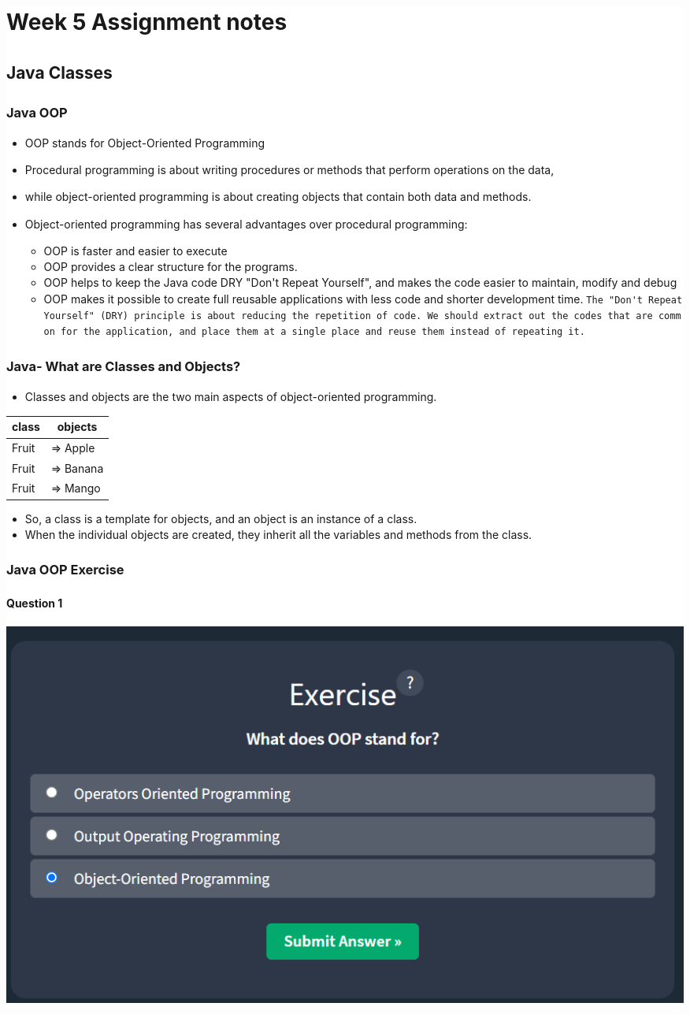 # Week 5 Assignment notes
## Java Classes
### Java OOP
- OOP stands for Object-Oriented Programming
- Procedural programming is about writing procedures or methods that perform operations on the data,
- while object-oriented programming is about creating objects that contain both data and methods.

- Object-oriented programming has several advantages over procedural programming:
  - OOP is faster and easier to execute
  - OOP provides a clear structure for the programs.
  - OOP helps to keep the Java code DRY "Don't Repeat Yourself", and makes the code easier to maintain, modify and debug
  - OOP makes it possible to create full reusable applications with less code and shorter development time.
``The "Don't Repeat Yourself" (DRY) principle is about reducing the repetition of code. We should extract out the codes that are common for the application, and place them at a single place and reuse them instead of repeating it.``
### Java- What are Classes and Objects?
- Classes and objects are the two main aspects of object-oriented programming.

| class | objects |
|-------|---------|
| Fruit | => Apple |
| Fruit | => Banana |
| Fruit | => Mango |

- So, a class is a template for objects, and an object is an instance of a class.
- When the individual objects are created, they inherit all the variables and methods from the class.

### Java OOP Exercise
#### Question 1
![q1.png](w3schools/week_5/java_oop/q1.png)